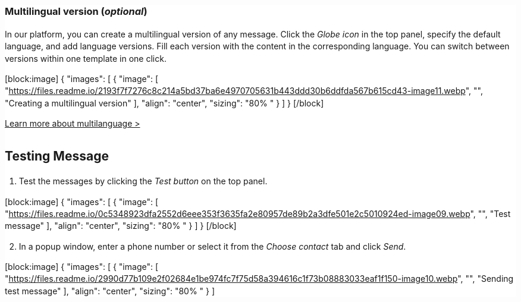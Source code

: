 ### Multilingual version (_optional_)

In our platform, you can create a multilingual version of any message. Click the _Globe icon_ in the top panel, specify the default language, and add language versions. Fill each version with the content in the corresponding language. You can switch between versions within one template in one click.

[block:image]
{
  "images": [
    {
      "image": [
        "https://files.readme.io/2193f7f7276c8c214a5bd37ba6e4970705631b443ddd30b6ddfda567b615cd43-image11.webp",
        "",
        "Creating a multilingual version"
      ],
      "align": "center",
      "sizing": "80% "
    }
  ]
}
[/block]


[Learn more about multilanguage >](https://docs.yespo.io/docs/multilanguage-overview)

## Testing Message

1. Test the messages by clicking the _Test button_ on the top panel.

[block:image]
{
  "images": [
    {
      "image": [
        "https://files.readme.io/0c5348923dfa2552d6eee353f3635fa2e80957de89b2a3dfe501e2c5010924ed-image09.webp",
        "",
        "Test message"
      ],
      "align": "center",
      "sizing": "80% "
    }
  ]
}
[/block]


2. In a popup window, enter a phone number or select it from the _Choose contact_ tab and click _Send_.

[block:image]
{
  "images": [
    {
      "image": [
        "https://files.readme.io/2990d77b109e2f02684e1be974fc7f75d58a394616c1f73b08883033eaf1f150-image10.webp",
        "",
        "Sending test message"
      ],
      "align": "center",
      "sizing": "80% "
    }
  ]